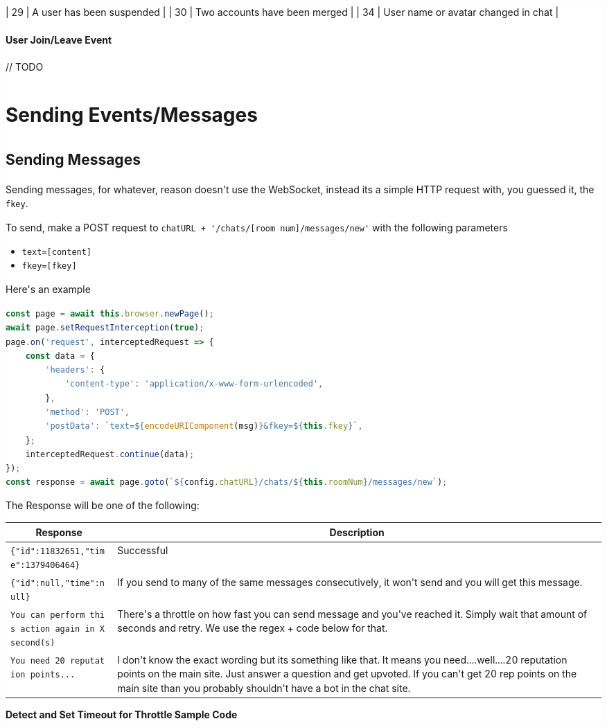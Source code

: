 | 29 | A user has been suspended |
| 30 | Two accounts have been merged | 
| 34 | User name or avatar changed in chat |

#### User Join/Leave Event

// TODO

# Sending Events/Messages

## Sending Messages

Sending messages, for whatever, reason doesn't use the WebSocket, instead its a simple HTTP request with, you guessed it, the `fkey`.

To send, make a POST request to `chatURL + '/chats/[room num]/messages/new'` with the following parameters

- `text=[content]`
- `fkey=[fkey]`

Here's an example

```javascript
const page = await this.browser.newPage();
await page.setRequestInterception(true);
page.on('request', interceptedRequest => {
    const data = {
        'headers': {
            'content-type': 'application/x-www-form-urlencoded',
        },
        'method': 'POST',
        'postData': `text=${encodeURIComponent(msg)}&fkey=${this.fkey}`,
    };
    interceptedRequest.continue(data);
});
const response = await page.goto(`${config.chatURL}/chats/${this.roomNum}/messages/new`);
```

The Response will be one of the following:

| Response  | Description   |
| ------------- | ------------- |
| `{"id":11832651,"time":1379406464}` | Successful  |
| `{"id":null,"time":null}` | If you send to many of the same messages consecutively, it won't send and you will get this message. |
| `You can perform this action again in X second(s)` | There's a throttle on how fast you can send message and you've reached it. Simply wait that amount of seconds and retry. We use the regex + code below for that. |
| `You need 20 reputation points...` | I don't know the exact wording but its something like that. It means you need....well....20 reputation points on the main site. Just answer a question and get upvoted. If you can't get 20 rep points on the main site than you probably shouldn't have a bot in the chat site.|

**Detect and Set Timeout for Throttle Sample Code**
